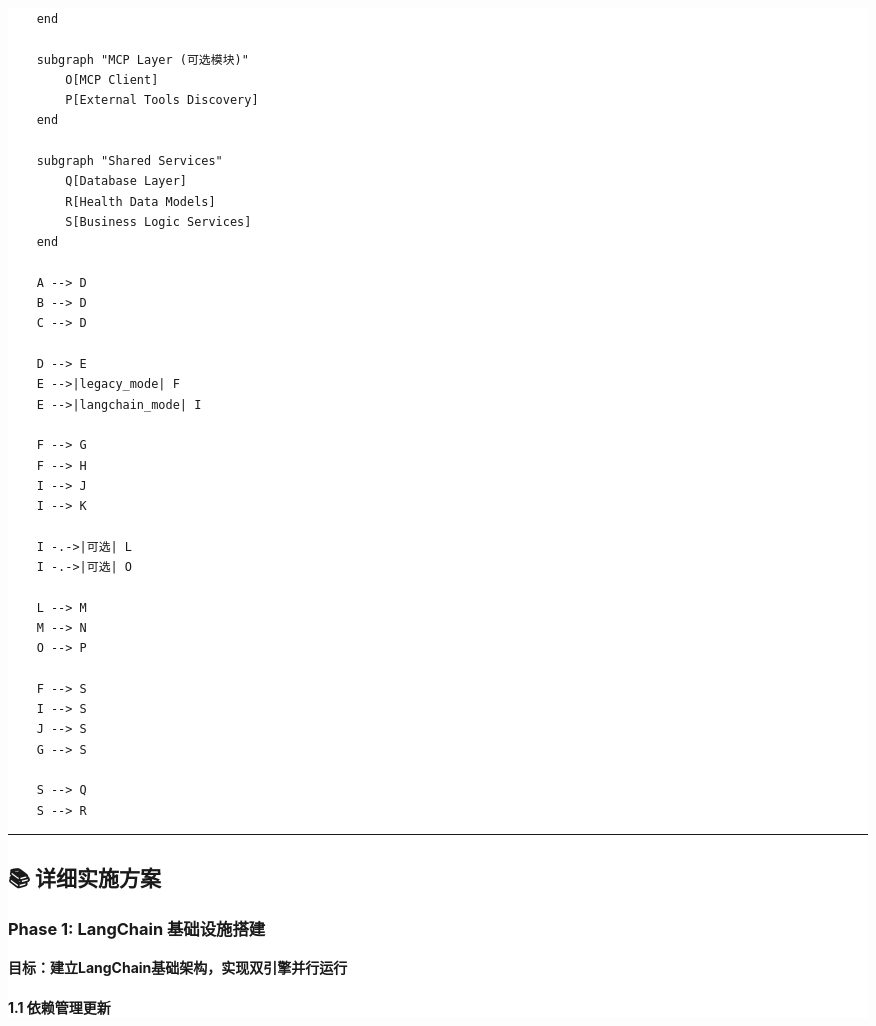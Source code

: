 ```mermaid
    end

    subgraph "MCP Layer (可选模块)"
        O[MCP Client]
        P[External Tools Discovery]
    end

    subgraph "Shared Services"
        Q[Database Layer]
        R[Health Data Models]
        S[Business Logic Services]
    end

    A --> D
    B --> D
    C --> D

    D --> E
    E -->|legacy_mode| F
    E -->|langchain_mode| I

    F --> G
    F --> H
    I --> J
    I --> K

    I -.->|可选| L
    I -.->|可选| O

    L --> M
    M --> N
    O --> P

    F --> S
    I --> S
    J --> S
    G --> S

    S --> Q
    S --> R
```

---

## 📚 详细实施方案

### **Phase 1: LangChain 基础设施搭建**

**目标：建立LangChain基础架构，实现双引擎并行运行**

#### 1.1 依赖管理更新
